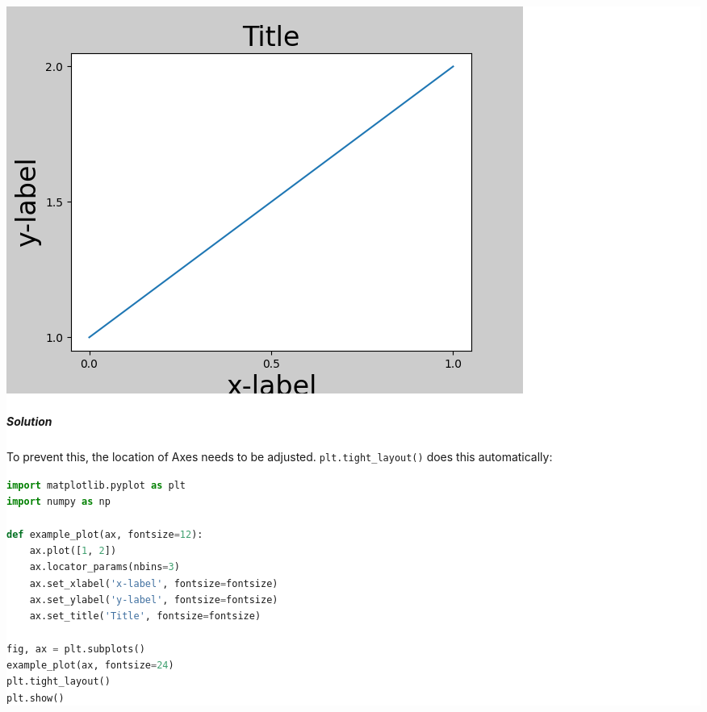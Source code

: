 ![w01_tight_layout_1.png](./assets/w01_tight_layout_1.png "w01_tight_layout_1.png")

##### Solution

To prevent this, the location of Axes needs to be adjusted. `plt.tight_layout()` does this automatically:

```python
import matplotlib.pyplot as plt
import numpy as np

def example_plot(ax, fontsize=12):
    ax.plot([1, 2])
    ax.locator_params(nbins=3)
    ax.set_xlabel('x-label', fontsize=fontsize)
    ax.set_ylabel('y-label', fontsize=fontsize)
    ax.set_title('Title', fontsize=fontsize)

fig, ax = plt.subplots()
example_plot(ax, fontsize=24)
plt.tight_layout()
plt.show()
```
